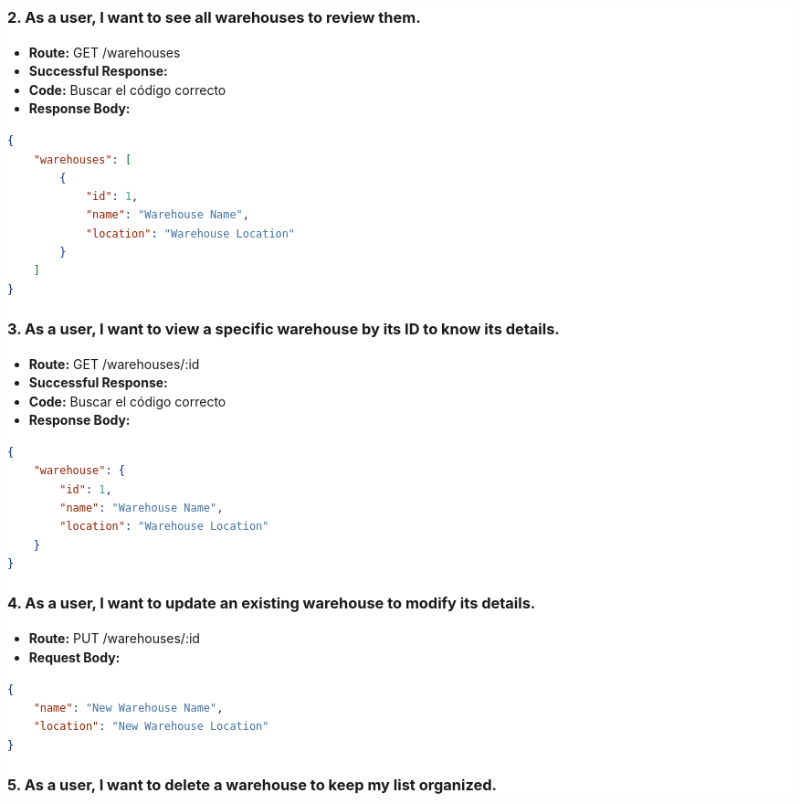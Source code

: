 ### 2. As a user, I want to see all warehouses to review them.

-   **Route:** GET /warehouses
-   **Successful Response:**
-   **Code:** Buscar el código correcto
-   **Response Body:**

```json
{
    "warehouses": [
        {
            "id": 1,
            "name": "Warehouse Name",
            "location": "Warehouse Location"
        }
    ]
}
```

### 3. As a user, I want to view a specific warehouse by its ID to know its details.

-   **Route:** GET /warehouses/:id
-   **Successful Response:**
-   **Code:** Buscar el código correcto
-   **Response Body:**

```json
{
    "warehouse": {
        "id": 1,
        "name": "Warehouse Name",
        "location": "Warehouse Location"
    }
}
```

### 4. As a user, I want to update an existing warehouse to modify its details.

-   **Route:** PUT /warehouses/:id
-   **Request Body:**

```json
{
    "name": "New Warehouse Name",
    "location": "New Warehouse Location"
}
```

### 5. As a user, I want to delete a warehouse to keep my list organized.
